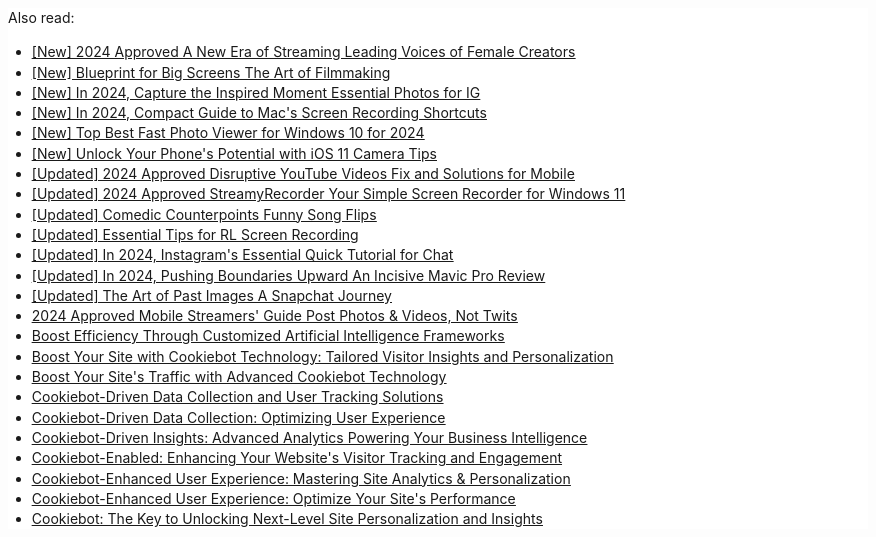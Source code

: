 <span class="atpl-alsoreadstyle">Also read:</span>
<div><ul>
<li><a href="https://facebook-video-share.techidaily.com/new-2024-approved-a-new-era-of-streaming-leading-voices-of-female-creators/"><u>[New] 2024 Approved  A New Era of Streaming  Leading Voices of Female Creators</u></a></li>
<li><a href="https://extra-hints.techidaily.com/new-blueprint-for-big-screens-the-art-of-filmmaking/"><u>[New] Blueprint for Big Screens  The Art of Filmmaking</u></a></li>
<li><a href="https://instagram-video-files.techidaily.com/new-in-2024-capture-the-inspired-moment-essential-photos-for-ig/"><u>[New] In 2024, Capture the Inspired Moment  Essential Photos for IG</u></a></li>
<li><a href="https://screen-activity-recording.techidaily.com/new-in-2024-compact-guide-to-macs-screen-recording-shortcuts/"><u>[New] In 2024, Compact Guide to Mac's Screen Recording Shortcuts</u></a></li>
<li><a href="https://fox-blue.techidaily.com/new-top-best-fast-photo-viewer-for-windows-10-for-2024/"><u>[New] Top Best Fast Photo Viewer for Windows 10 for 2024</u></a></li>
<li><a href="https://some-guidance.techidaily.com/new-unlock-your-phones-potential-with-ios-11-camera-tips/"><u>[New] Unlock Your Phone's Potential with iOS 11 Camera Tips</u></a></li>
<li><a href="https://facebook-videos.techidaily.com/updated-2024-approved-disruptive-youtube-videos-fix-and-solutions-for-mobile/"><u>[Updated] 2024 Approved  Disruptive YouTube Videos  Fix and Solutions for Mobile</u></a></li>
<li><a href="https://on-screen-recording.techidaily.com/updated-2024-approved-streamyrecorder-your-simple-screen-recorder-for-windows-11/"><u>[Updated] 2024 Approved  StreamyRecorder  Your Simple Screen Recorder for Windows 11</u></a></li>
<li><a href="https://youtube-clips.techidaily.com/updated-comedic-counterpoints-funny-song-flips/"><u>[Updated] Comedic Counterpoints  Funny Song Flips</u></a></li>
<li><a href="https://screen-mirroring-recording.techidaily.com/updated-essential-tips-for-rl-screen-recording/"><u>[Updated] Essential Tips for RL Screen Recording</u></a></li>
<li><a href="https://instagram-videos.techidaily.com/updated-in-2024-instagrams-essential-quick-tutorial-for-chat/"><u>[Updated] In 2024, Instagram's Essential Quick Tutorial for Chat</u></a></li>
<li><a href="https://article-tips.techidaily.com/updated-in-2024-pushing-boundaries-upward-an-incisive-mavic-pro-review/"><u>[Updated] In 2024, Pushing Boundaries Upward  An Incisive Mavic Pro Review</u></a></li>
<li><a href="https://snapchat-videos.techidaily.com/updated-the-art-of-past-images-a-snapchat-journey/"><u>[Updated] The Art of Past Images  A Snapchat Journey</u></a></li>
<li><a href="https://twitter-videos.techidaily.com/2024-approved-mobile-streamers-guide-post-photos-and-videos-not-twits/"><u>2024 Approved  Mobile Streamers' Guide  Post Photos & Videos, Not Twits</u></a></li>
<li><a href="https://solve-info.techidaily.com/boost-efficiency-through-customized-artificial-intelligence-frameworks/"><u>Boost Efficiency Through Customized Artificial Intelligence Frameworks</u></a></li>
<li><a href="https://solve-info.techidaily.com/boost-your-site-with-cookiebot-technology-tailored-visitor-insights-and-personalization/"><u>Boost Your Site with Cookiebot Technology: Tailored Visitor Insights and Personalization</u></a></li>
<li><a href="https://solve-info.techidaily.com/boost-your-sites-traffic-with-advanced-cookiebot-technology/"><u>Boost Your Site's Traffic with Advanced Cookiebot Technology</u></a></li>
<li><a href="https://solve-info.techidaily.com/cookiebot-driven-data-collection-and-user-tracking-solutions/"><u>Cookiebot-Driven Data Collection and User Tracking Solutions</u></a></li>
<li><a href="https://solve-info.techidaily.com/cookiebot-driven-data-collection-optimizing-user-experience/"><u>Cookiebot-Driven Data Collection: Optimizing User Experience</u></a></li>
<li><a href="https://solve-info.techidaily.com/cookiebot-driven-insights-advanced-analytics-powering-your-business-intelligence/"><u>Cookiebot-Driven Insights: Advanced Analytics Powering Your Business Intelligence</u></a></li>
<li><a href="https://solve-info.techidaily.com/cookiebot-enabled-enhancing-your-websites-visitor-tracking-and-engagement/"><u>Cookiebot-Enabled: Enhancing Your Website's Visitor Tracking and Engagement</u></a></li>
<li><a href="https://solve-info.techidaily.com/cookiebot-enhanced-user-experience-mastering-site-analytics-and-personalization/"><u>Cookiebot-Enhanced User Experience: Mastering Site Analytics & Personalization</u></a></li>
<li><a href="https://solve-info.techidaily.com/cookiebot-enhanced-user-experience-optimize-your-sites-performance/"><u>Cookiebot-Enhanced User Experience: Optimize Your Site's Performance</u></a></li>
<li><a href="https://solve-info.techidaily.com/cookiebot-the-key-to-unlocking-next-level-site-personalization-and-insights/"><u>Cookiebot: The Key to Unlocking Next-Level Site Personalization and Insights</u></a></li>